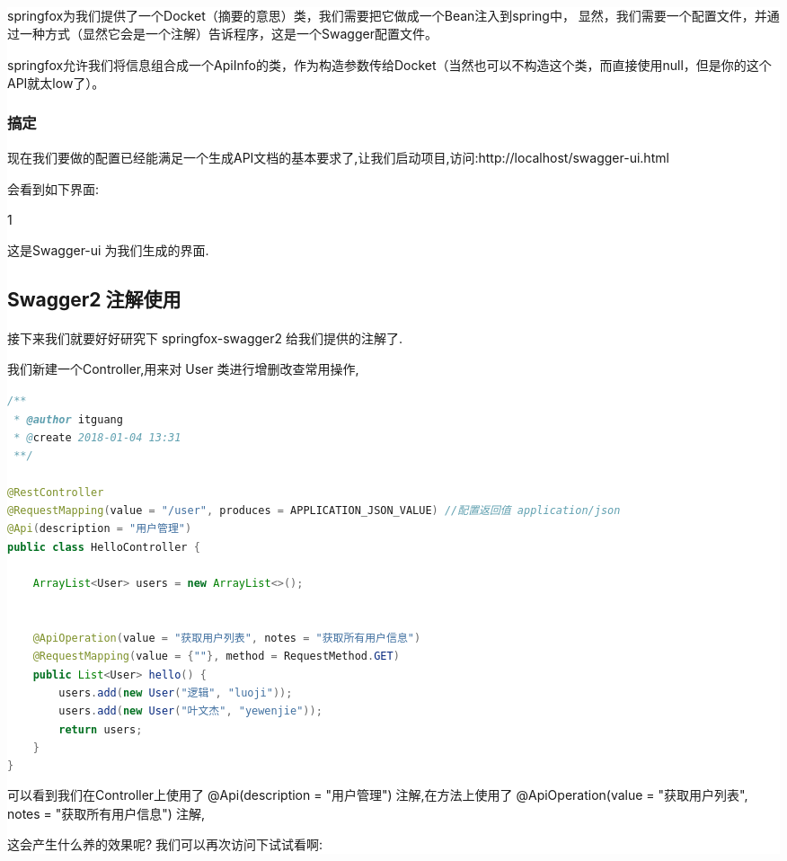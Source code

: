 springfox为我们提供了一个Docket（摘要的意思）类，我们需要把它做成一个Bean注入到spring中，
显然，我们需要一个配置文件，并通过一种方式（显然它会是一个注解）告诉程序，这是一个Swagger配置文件。

springfox允许我们将信息组合成一个ApiInfo的类，作为构造参数传给Docket（当然也可以不构造这个类，而直接使用null，但是你的这个API就太low了）。

### 搞定

现在我们要做的配置已经能满足一个生成API文档的基本要求了,让我们启动项目,访问:http://localhost/swagger-ui.html

会看到如下界面:

1[](imgs/1.png)

这是Swagger-ui 为我们生成的界面.

## Swagger2 注解使用

接下来我们就要好好研究下 springfox-swagger2 给我们提供的注解了.

我们新建一个Controller,用来对 User 类进行增删改查常用操作,

```java
/**
 * @author itguang
 * @create 2018-01-04 13:31
 **/

@RestController
@RequestMapping(value = "/user", produces = APPLICATION_JSON_VALUE) //配置返回值 application/json
@Api(description = "用户管理")
public class HelloController {

    ArrayList<User> users = new ArrayList<>();


    @ApiOperation(value = "获取用户列表", notes = "获取所有用户信息")
    @RequestMapping(value = {""}, method = RequestMethod.GET)
    public List<User> hello() {
        users.add(new User("逻辑", "luoji"));
        users.add(new User("叶文杰", "yewenjie"));
        return users;
    }
}

```

可以看到我们在Controller上使用了 @Api(description = "用户管理") 注解,在方法上使用了 @ApiOperation(value = "获取用户列表", notes = "获取所有用户信息") 注解,

这会产生什么养的效果呢? 我们可以再次访问下试试看啊:
